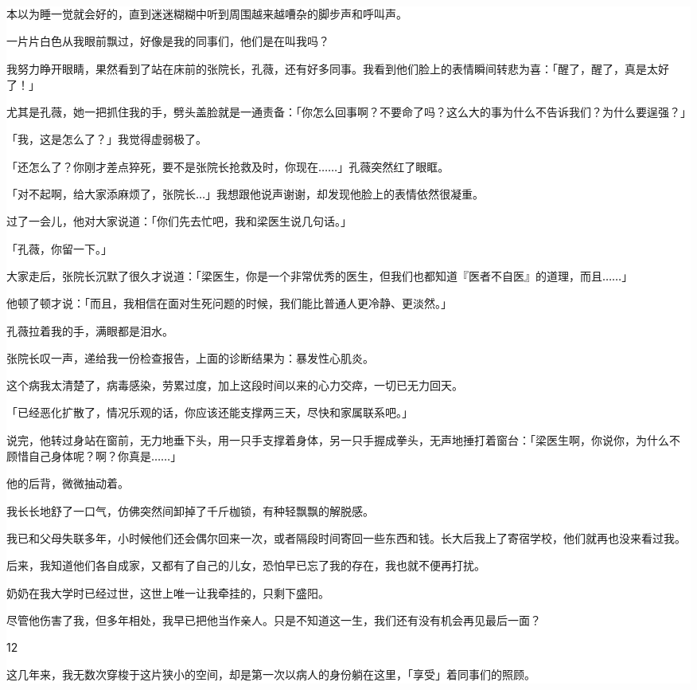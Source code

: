 
本以为睡一觉就会好的，直到迷迷糊糊中听到周围越来越嘈杂的脚步声和呼叫声。


一片片白色从我眼前飘过，好像是我的同事们，他们是在叫我吗？


我努力睁开眼睛，果然看到了站在床前的张院长，孔薇，还有好多同事。我看到他们脸上的表情瞬间转悲为喜：「醒了，醒了，真是太好了！」


尤其是孔薇，她一把抓住我的手，劈头盖脸就是一通责备：「你怎么回事啊？不要命了吗？这么大的事为什么不告诉我们？为什么要逞强？」


「我，这是怎么了？」我觉得虚弱极了。


「还怎么了？你刚才差点猝死，要不是张院长抢救及时，你现在……」孔薇突然红了眼眶。


「对不起啊，给大家添麻烦了，张院长…」我想跟他说声谢谢，却发现他脸上的表情依然很凝重。


过了一会儿，他对大家说道：「你们先去忙吧，我和梁医生说几句话。」


「孔薇，你留一下。」


大家走后，张院长沉默了很久才说道：「梁医生，你是一个非常优秀的医生，但我们也都知道『医者不自医』的道理，而且……」


他顿了顿才说：「而且，我相信在面对生死问题的时候，我们能比普通人更冷静、更淡然。」


孔薇拉着我的手，满眼都是泪水。


张院长叹一声，递给我一份检查报告，上面的诊断结果为：暴发性心肌炎。


这个病我太清楚了，病毒感染，劳累过度，加上这段时间以来的心力交瘁，一切已无力回天。


「已经恶化扩散了，情况乐观的话，你应该还能支撑两三天，尽快和家属联系吧。」


说完，他转过身站在窗前，无力地垂下头，用一只手支撑着身体，另一只手握成拳头，无声地捶打着窗台：「梁医生啊，你说你，为什么不顾惜自己身体呢？啊？你真是……」


他的后背，微微抽动着。


我长长地舒了一口气，仿佛突然间卸掉了千斤枷锁，有种轻飘飘的解脱感。


我已和父母失联多年，小时候他们还会偶尔回来一次，或者隔段时间寄回一些东西和钱。长大后我上了寄宿学校，他们就再也没来看过我。


后来，我知道他们各自成家，又都有了自己的儿女，恐怕早已忘了我的存在，我也就不便再打扰。


奶奶在我大学时已经过世，这世上唯一让我牵挂的，只剩下盛阳。


尽管他伤害了我，但多年相处，我早已把他当作亲人。只是不知道这一生，我们还有没有机会再见最后一面？


12


这几年来，我无数次穿梭于这片狭小的空间，却是第一次以病人的身份躺在这里，「享受」着同事们的照顾。

